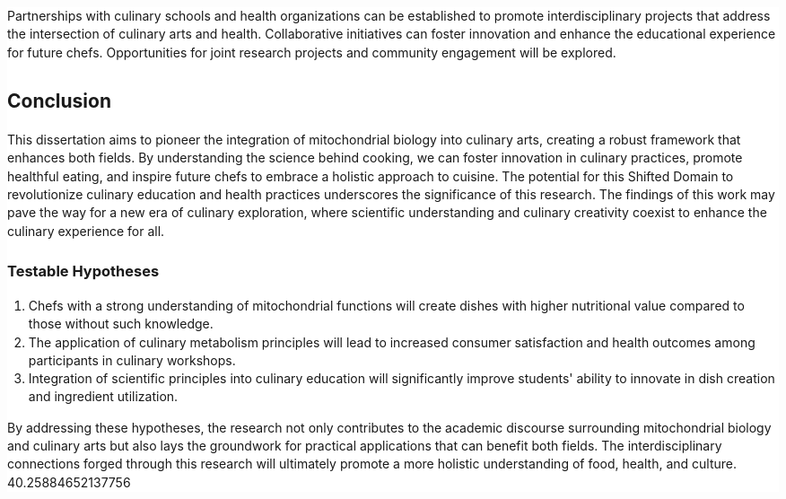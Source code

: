 Partnerships with culinary schools and health organizations can be established to promote interdisciplinary projects that address the intersection of culinary arts and health. Collaborative initiatives can foster innovation and enhance the educational experience for future chefs. Opportunities for joint research projects and community engagement will be explored.

## Conclusion

This dissertation aims to pioneer the integration of mitochondrial biology into culinary arts, creating a robust framework that enhances both fields. By understanding the science behind cooking, we can foster innovation in culinary practices, promote healthful eating, and inspire future chefs to embrace a holistic approach to cuisine. The potential for this Shifted Domain to revolutionize culinary education and health practices underscores the significance of this research. The findings of this work may pave the way for a new era of culinary exploration, where scientific understanding and culinary creativity coexist to enhance the culinary experience for all. 

### Testable Hypotheses

1. Chefs with a strong understanding of mitochondrial functions will create dishes with higher nutritional value compared to those without such knowledge.
2. The application of culinary metabolism principles will lead to increased consumer satisfaction and health outcomes among participants in culinary workshops.
3. Integration of scientific principles into culinary education will significantly improve students' ability to innovate in dish creation and ingredient utilization.

By addressing these hypotheses, the research not only contributes to the academic discourse surrounding mitochondrial biology and culinary arts but also lays the groundwork for practical applications that can benefit both fields. The interdisciplinary connections forged through this research will ultimately promote a more holistic understanding of food, health, and culture. 40.25884652137756